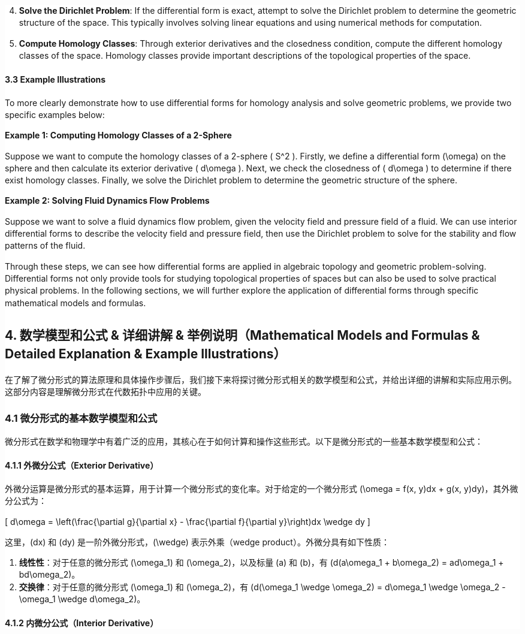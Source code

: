 4. **Solve the Dirichlet Problem**: If the differential form is exact, attempt to solve the Dirichlet problem to determine the geometric structure of the space. This typically involves solving linear equations and using numerical methods for computation.

5. **Compute Homology Classes**: Through exterior derivatives and the closedness condition, compute the different homology classes of the space. Homology classes provide important descriptions of the topological properties of the space.

#### 3.3 Example Illustrations

To more clearly demonstrate how to use differential forms for homology analysis and solve geometric problems, we provide two specific examples below:

**Example 1: Computing Homology Classes of a 2-Sphere**

Suppose we want to compute the homology classes of a 2-sphere \( S^2 \). Firstly, we define a differential form \(\omega\) on the sphere and then calculate its exterior derivative \( d\omega \). Next, we check the closedness of \( d\omega \) to determine if there exist homology classes. Finally, we solve the Dirichlet problem to determine the geometric structure of the sphere.

**Example 2: Solving Fluid Dynamics Flow Problems**

Suppose we want to solve a fluid dynamics flow problem, given the velocity field and pressure field of a fluid. We can use interior differential forms to describe the velocity field and pressure field, then use the Dirichlet problem to solve for the stability and flow patterns of the fluid.

Through these steps, we can see how differential forms are applied in algebraic topology and geometric problem-solving. Differential forms not only provide tools for studying topological properties of spaces but can also be used to solve practical physical problems. In the following sections, we will further explore the application of differential forms through specific mathematical models and formulas. 

## 4. 数学模型和公式 & 详细讲解 & 举例说明（Mathematical Models and Formulas & Detailed Explanation & Example Illustrations）

在了解了微分形式的算法原理和具体操作步骤后，我们接下来将探讨微分形式相关的数学模型和公式，并给出详细的讲解和实际应用示例。这部分内容是理解微分形式在代数拓扑中应用的关键。

### 4.1 微分形式的基本数学模型和公式

微分形式在数学和物理学中有着广泛的应用，其核心在于如何计算和操作这些形式。以下是微分形式的一些基本数学模型和公式：

#### 4.1.1 外微分公式（Exterior Derivative）

外微分运算是微分形式的基本运算，用于计算一个微分形式的变化率。对于给定的一个微分形式 \(\omega = f(x, y)dx + g(x, y)dy\)，其外微分公式为：

\[ d\omega = \left(\frac{\partial g}{\partial x} - \frac{\partial f}{\partial y}\right)dx \wedge dy \]

这里，\(dx\) 和 \(dy\) 是一阶外微分形式，\(\wedge\) 表示外乘（wedge product）。外微分具有如下性质：

1. **线性性**：对于任意的微分形式 \(\omega_1\) 和 \(\omega_2\)，以及标量 \(a\) 和 \(b\)，有 \(d(a\omega_1 + b\omega_2) = ad\omega_1 + bd\omega_2\)。
2. **交换律**：对于任意的微分形式 \(\omega_1\) 和 \(\omega_2\)，有 \(d(\omega_1 \wedge \omega_2) = d\omega_1 \wedge \omega_2 - \omega_1 \wedge d\omega_2\)。

#### 4.1.2 内微分公式（Interior Derivative）
